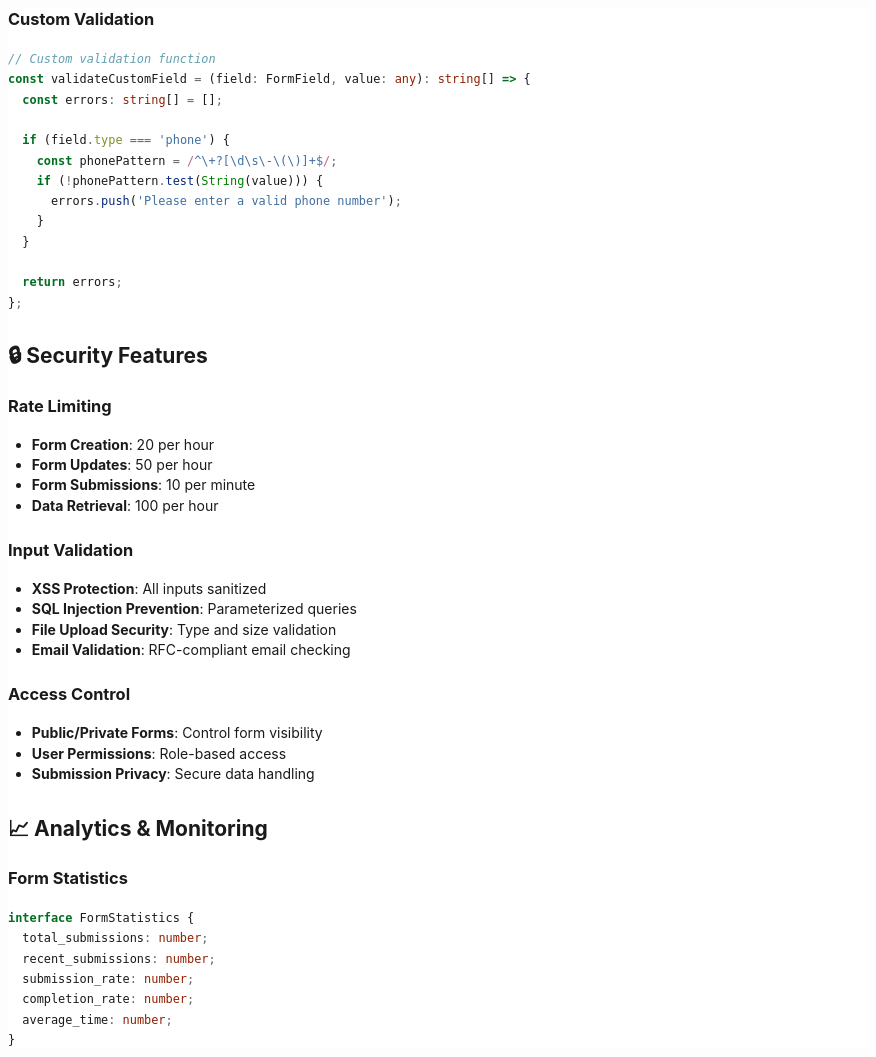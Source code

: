 ### **Custom Validation**
```typescript
// Custom validation function
const validateCustomField = (field: FormField, value: any): string[] => {
  const errors: string[] = [];
  
  if (field.type === 'phone') {
    const phonePattern = /^\+?[\d\s\-\(\)]+$/;
    if (!phonePattern.test(String(value))) {
      errors.push('Please enter a valid phone number');
    }
  }
  
  return errors;
};
```

## 🔒 **Security Features**

### **Rate Limiting**
- **Form Creation**: 20 per hour
- **Form Updates**: 50 per hour
- **Form Submissions**: 10 per minute
- **Data Retrieval**: 100 per hour

### **Input Validation**
- **XSS Protection**: All inputs sanitized
- **SQL Injection Prevention**: Parameterized queries
- **File Upload Security**: Type and size validation
- **Email Validation**: RFC-compliant email checking

### **Access Control**
- **Public/Private Forms**: Control form visibility
- **User Permissions**: Role-based access
- **Submission Privacy**: Secure data handling

## 📈 **Analytics & Monitoring**

### **Form Statistics**
```typescript
interface FormStatistics {
  total_submissions: number;
  recent_submissions: number;
  submission_rate: number;
  completion_rate: number;
  average_time: number;
}
```
